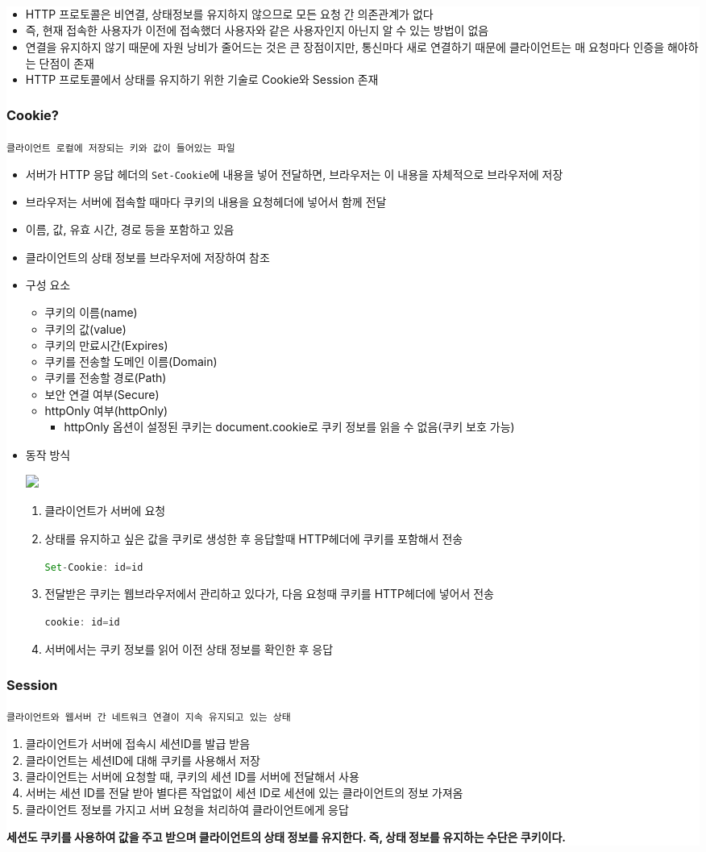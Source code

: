 - HTTP 프로토콜은 비연결, 상태정보를 유지하지 않으므로 모든 요청 간 의존관계가 없다
- 즉, 현재 접속한 사용자가 이전에 접속했더 사용자와 같은 사용자인지 아닌지 알 수 있는 방법이 없음
- 연결을 유지하지 않기 때문에 자원 낭비가 줄어드는 것은 큰 장점이지만, 통신마다 새로 연결하기 때문에 클라이언트는 매 요청마다 인증을 해야하는 단점이 존재
- HTTP 프로토콜에서 상태를 유지하기 위한 기술로 Cookie와 Session 존재



### Cookie?

`클라이언트 로컬에 저장되는 키와 값이 들어있는 파일`

- 서버가 HTTP 응답 헤더의 `Set-Cookie`에 내용을 넣어 전달하면, 브라우저는 이 내용을 자체적으로 브라우저에 저장
- 브라우저는 서버에 접속할 때마다 쿠키의 내용을 요청헤더에 넣어서 함께 전달
- 이름, 값, 유효 시간, 경로 등을 포함하고 있음
- 클라이언트의 상태 정보를 브라우저에 저장하여 참조
- 구성 요소
  - 쿠키의 이름(name)
  - 쿠키의 값(value)
  - 쿠키의 만료시간(Expires)
  - 쿠키를 전송할 도메인 이름(Domain)
  - 쿠키를 전송할 경로(Path)
  - 보안 연결 여부(Secure)
  - httpOnly 여부(httpOnly)
    - httpOnly 옵션이 설정된 쿠키는 document.cookie로 쿠키 정보를 읽을 수 없음(쿠키 보호 가능)

- 동작 방식

  ![](https://user-images.githubusercontent.com/55429912/120448562-a559d180-c3c6-11eb-98b4-abdada97f602.png)

  1. 클라이언트가 서버에 요청

  2. 상태를 유지하고 싶은 값을 쿠키로 생성한 후 응답할때 HTTP헤더에 쿠키를 포함해서 전송

     ```java
     Set-Cookie: id=id
     ```

  3. 전달받은 쿠키는 웹브라우저에서 관리하고 있다가, 다음 요청때 쿠키를 HTTP헤더에 넣어서 전송

     ```java
     cookie: id=id
     ```

  4. 서버에서는 쿠키 정보를 읽어 이전 상태 정보를 확인한 후 응답



### Session

`클라이언트와 웹서버 간 네트워크 연결이 지속 유지되고 있는 상태`

1. 클라이언트가 서버에 접속시 세션ID를 발급 받음
2. 클라이언트는 세션ID에 대해 쿠키를 사용해서 저장
3. 클라이언트는 서버에 요청할 때, 쿠키의 세션 ID를 서버에 전달해서 사용
4. 서버는 세션 ID를 전달 받아 별다른 작업없이 세션 ID로 세션에 있는 클라이언트의 정보 가져옴
5. 클라이언트 정보를 가지고 서버 요청을 처리하여 클라이언트에게 응답

**세션도 쿠키를 사용하여 값을 주고 받으며 클라이언트의 상태 정보를 유지한다. 즉, 상태 정보를 유지하는 수단은 쿠키이다.**
